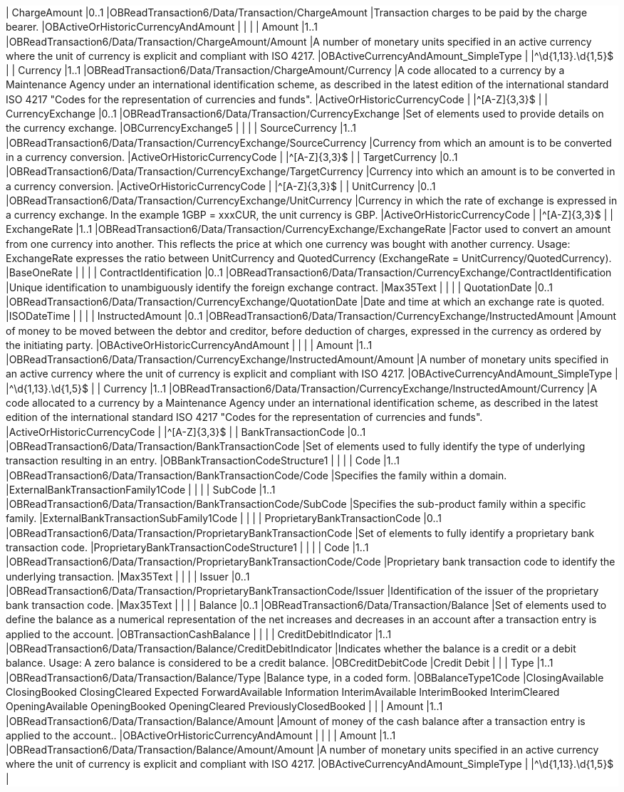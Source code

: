 | ChargeAmount |0..1 |OBReadTransaction6/Data/Transaction/ChargeAmount |Transaction charges to be paid by the charge bearer. |OBActiveOrHistoricCurrencyAndAmount | | |
| Amount |1..1 |OBReadTransaction6/Data/Transaction/ChargeAmount/Amount |A number of monetary units specified in an active currency where the unit of currency is explicit and compliant with ISO 4217. |OBActiveCurrencyAndAmount_SimpleType | |^\d{1,13}\.\d{1,5}$ |
| Currency |1..1 |OBReadTransaction6/Data/Transaction/ChargeAmount/Currency |A code allocated to a currency by a Maintenance Agency under an international identification scheme, as described in the latest edition of the international standard ISO 4217 "Codes for the representation of currencies and funds". |ActiveOrHistoricCurrencyCode | |^[A-Z]{3,3}$ |
| CurrencyExchange |0..1 |OBReadTransaction6/Data/Transaction/CurrencyExchange |Set of elements used to provide details on the currency exchange. |OBCurrencyExchange5 | | |
| SourceCurrency |1..1 |OBReadTransaction6/Data/Transaction/CurrencyExchange/SourceCurrency |Currency from which an amount is to be converted in a currency conversion. |ActiveOrHistoricCurrencyCode | |^[A-Z]{3,3}$ |
| TargetCurrency |0..1 |OBReadTransaction6/Data/Transaction/CurrencyExchange/TargetCurrency |Currency into which an amount is to be converted in a currency conversion. |ActiveOrHistoricCurrencyCode | |^[A-Z]{3,3}$ |
| UnitCurrency |0..1 |OBReadTransaction6/Data/Transaction/CurrencyExchange/UnitCurrency |Currency in which the rate of exchange is expressed in a currency exchange. In the example 1GBP = xxxCUR, the unit currency is GBP. |ActiveOrHistoricCurrencyCode | |^[A-Z]{3,3}$ |
| ExchangeRate |1..1 |OBReadTransaction6/Data/Transaction/CurrencyExchange/ExchangeRate |Factor used to convert an amount from one currency into another. This reflects the price at which one currency was bought with another currency. Usage: ExchangeRate expresses the ratio between UnitCurrency and QuotedCurrency (ExchangeRate = UnitCurrency/QuotedCurrency). |BaseOneRate | | |
| ContractIdentification |0..1 |OBReadTransaction6/Data/Transaction/CurrencyExchange/ContractIdentification |Unique identification to unambiguously identify the foreign exchange contract. |Max35Text | | |
| QuotationDate |0..1 |OBReadTransaction6/Data/Transaction/CurrencyExchange/QuotationDate |Date and time at which an exchange rate is quoted. |ISODateTime | | |
| InstructedAmount |0..1 |OBReadTransaction6/Data/Transaction/CurrencyExchange/InstructedAmount |Amount of money to be moved between the debtor and creditor, before deduction of charges, expressed in the currency as ordered by the initiating party. |OBActiveOrHistoricCurrencyAndAmount | | |
| Amount |1..1 |OBReadTransaction6/Data/Transaction/CurrencyExchange/InstructedAmount/Amount |A number of monetary units specified in an active currency where the unit of currency is explicit and compliant with ISO 4217. |OBActiveCurrencyAndAmount_SimpleType | |^\d{1,13}\.\d{1,5}$ |
| Currency |1..1 |OBReadTransaction6/Data/Transaction/CurrencyExchange/InstructedAmount/Currency |A code allocated to a currency by a Maintenance Agency under an international identification scheme, as described in the latest edition of the international standard ISO 4217 "Codes for the representation of currencies and funds". |ActiveOrHistoricCurrencyCode | |^[A-Z]{3,3}$ |
| BankTransactionCode |0..1 |OBReadTransaction6/Data/Transaction/BankTransactionCode |Set of elements used to fully identify the type of underlying transaction resulting in an entry. |OBBankTransactionCodeStructure1 | | |
| Code |1..1 |OBReadTransaction6/Data/Transaction/BankTransactionCode/Code |Specifies the family within a domain. |ExternalBankTransactionFamily1Code | | |
| SubCode |1..1 |OBReadTransaction6/Data/Transaction/BankTransactionCode/SubCode |Specifies the sub-product family within a specific family. |ExternalBankTransactionSubFamily1Code | | |
| ProprietaryBankTransactionCode |0..1 |OBReadTransaction6/Data/Transaction/ProprietaryBankTransactionCode |Set of elements to fully identify a proprietary bank transaction code. |ProprietaryBankTransactionCodeStructure1 | | |
| Code |1..1 |OBReadTransaction6/Data/Transaction/ProprietaryBankTransactionCode/Code |Proprietary bank transaction code to identify the underlying transaction. |Max35Text | | |
| Issuer |0..1 |OBReadTransaction6/Data/Transaction/ProprietaryBankTransactionCode/Issuer |Identification of the issuer of the proprietary bank transaction code. |Max35Text | | |
| Balance |0..1 |OBReadTransaction6/Data/Transaction/Balance |Set of elements used to define the balance as a numerical representation of the net increases and decreases in an account after a transaction entry is applied to the account. |OBTransactionCashBalance | | |
| CreditDebitIndicator |1..1 |OBReadTransaction6/Data/Transaction/Balance/CreditDebitIndicator |Indicates whether the balance is a credit or a debit balance. Usage: A zero balance is considered to be a credit balance. |OBCreditDebitCode |Credit Debit | |
| Type |1..1 |OBReadTransaction6/Data/Transaction/Balance/Type |Balance type, in a coded form. |OBBalanceType1Code |ClosingAvailable ClosingBooked ClosingCleared Expected ForwardAvailable Information InterimAvailable InterimBooked InterimCleared OpeningAvailable OpeningBooked OpeningCleared PreviouslyClosedBooked | |
| Amount |1..1 |OBReadTransaction6/Data/Transaction/Balance/Amount |Amount of money of the cash balance after a transaction entry is applied to the account.. |OBActiveOrHistoricCurrencyAndAmount | | |
| Amount |1..1 |OBReadTransaction6/Data/Transaction/Balance/Amount/Amount |A number of monetary units specified in an active currency where the unit of currency is explicit and compliant with ISO 4217. |OBActiveCurrencyAndAmount_SimpleType | |^\d{1,13}\.\d{1,5}$ |